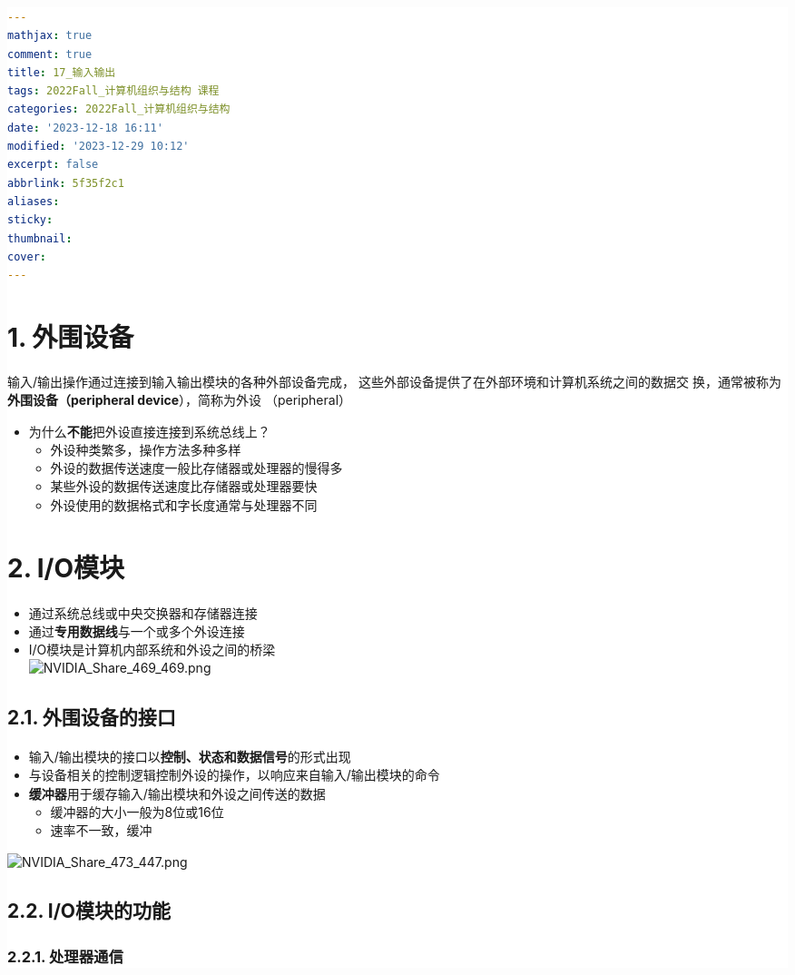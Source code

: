 ```yaml
---
mathjax: true
comment: true
title: 17_输入输出
tags: 2022Fall_计算机组织与结构 课程
categories: 2022Fall_计算机组织与结构
date: '2023-12-18 16:11'
modified: '2023-12-29 10:12'
excerpt: false
abbrlink: 5f35f2c1
aliases:
sticky:
thumbnail:
cover:
---
```


# 1. 外围设备

输入/输出操作通过连接到输入输出模块的各种外部设备完成， 这些外部设备提供了在外部环境和计算机系统之间的数据交 换，通常被称为**外围设备（peripheral device**），简称为外设 （peripheral）

- 为什么**不能**把外设直接连接到系统总线上？
	- 外设种类繁多，操作方法多种多样
	- 外设的数据传送速度一般比存储器或处理器的慢得多
	- 某些外设的数据传送速度比存储器或处理器要快
	- 外设使用的数据格式和字长度通常与处理器不同

# 2. I/O模块

- 通过系统总线或中央交换器和存储器连接
- 通过**专用数据线**与一个或多个外设连接
- I/O模块是计算机内部系统和外设之间的桥梁  
![NVIDIA_Share_469_469.png](https://chillcharlie-img.oss-cn-hangzhou.aliyuncs.com/imgae/2023/02/24/32be486ac10d89d09eda4666959010da_NVIDIA_Share_469_469.png)

## 2.1. 外围设备的接口

- 输入/输出模块的接口以**控制、状态和数据信号**的形式出现
- 与设备相关的控制逻辑控制外设的操作，以响应来自输入/输出模块的命令
- **缓冲器**用于缓存输入/输出模块和外设之间传送的数据
	- 缓冲器的大小一般为8位或16位
	- 速率不一致，缓冲

![NVIDIA_Share_473_447.png](https://chillcharlie-img.oss-cn-hangzhou.aliyuncs.com/imgae/2023/02/24/081fda1a8645a3ea97fc9e823d6d30f7_NVIDIA_Share_473_447.png)

## 2.2. I/O模块的功能

### 2.2.1. 处理器通信
